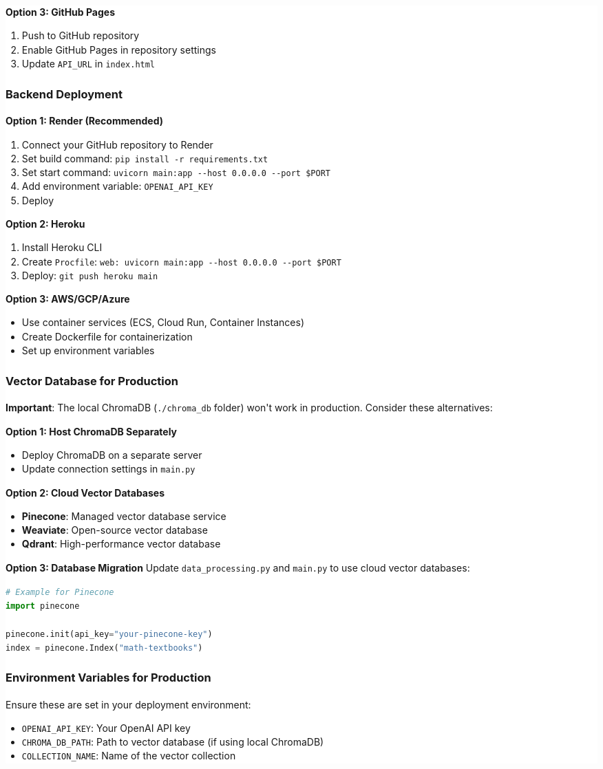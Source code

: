 **Option 3: GitHub Pages**
1. Push to GitHub repository
2. Enable GitHub Pages in repository settings
3. Update `API_URL` in `index.html`

### Backend Deployment

**Option 1: Render (Recommended)**
1. Connect your GitHub repository to Render
2. Set build command: `pip install -r requirements.txt`
3. Set start command: `uvicorn main:app --host 0.0.0.0 --port $PORT`
4. Add environment variable: `OPENAI_API_KEY`
5. Deploy

**Option 2: Heroku**
1. Install Heroku CLI
2. Create `Procfile`: `web: uvicorn main:app --host 0.0.0.0 --port $PORT`
3. Deploy: `git push heroku main`

**Option 3: AWS/GCP/Azure**
- Use container services (ECS, Cloud Run, Container Instances)
- Create Dockerfile for containerization
- Set up environment variables

### Vector Database for Production

**Important**: The local ChromaDB (`./chroma_db` folder) won't work in production. Consider these alternatives:

**Option 1: Host ChromaDB Separately**
- Deploy ChromaDB on a separate server
- Update connection settings in `main.py`

**Option 2: Cloud Vector Databases**
- **Pinecone**: Managed vector database service
- **Weaviate**: Open-source vector database
- **Qdrant**: High-performance vector database

**Option 3: Database Migration**
Update `data_processing.py` and `main.py` to use cloud vector databases:

```python
# Example for Pinecone
import pinecone

pinecone.init(api_key="your-pinecone-key")
index = pinecone.Index("math-textbooks")
```

### Environment Variables for Production

Ensure these are set in your deployment environment:
- `OPENAI_API_KEY`: Your OpenAI API key
- `CHROMA_DB_PATH`: Path to vector database (if using local ChromaDB)
- `COLLECTION_NAME`: Name of the vector collection
